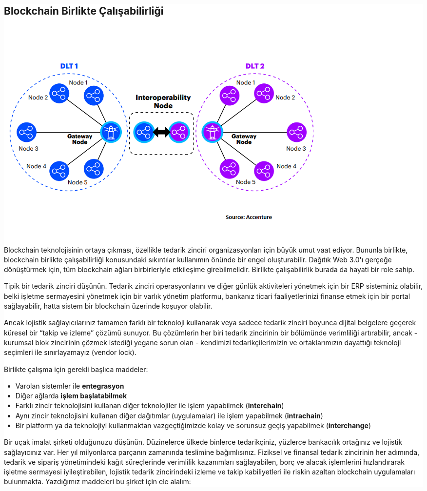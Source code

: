 ## Blockchain Birlikte Çalışabilirliği

![Blockchain Birlikte Çalışması](../assets/blockchain-interoperability.png)

Blockchain teknolojisinin ortaya çıkması, özellikle tedarik zinciri organizasyonları için büyük umut vaat ediyor. Bununla birlikte, blockchain birlikte çalışabilirliği konusundaki sıkıntılar kullanımın önünde bir engel oluşturabilir. Dağıtık Web 3.0'ı gerçeğe dönüştürmek için, tüm blockchain ağları birbirleriyle etkileşime girebilmelidir. Birlikte çalışabilirlik burada da hayati bir role sahip.

Tipik bir tedarik zinciri düşünün. Tedarik zinciri operasyonlarını ve diğer günlük aktiviteleri yönetmek için bir ERP sisteminiz olabilir, belki işletme sermayesini yönetmek için bir varlık yönetim platformu, bankanız ticari faaliyetlerinizi finanse etmek için bir portal sağlayabilir, hatta sistem bir blockchain üzerinde koşuyor olabilir.

Ancak lojistik sağlayıcılarınız tamamen farklı bir teknoloji kullanarak veya sadece tedarik zinciri boyunca dijital belgelere geçerek küresel bir “takip ve izleme” çözümü sunuyor. Bu çözümlerin her biri tedarik zincirinin bir bölümünde verimliliği artırabilir, ancak - kurumsal blok zincirinin çözmek istediği yegane sorun olan - kendimizi tedarikçilerimizin ve ortaklarımızın dayattığı teknoloji seçimleri ile sınırlayamayız (vendor lock).

Birlikte çalışma için gerekli başlıca maddeler:

* Varolan sistemler ile **entegrasyon**
* Diğer ağlarda **işlem başlatabilmek**
* Farklı zincir teknolojisini kullanan diğer teknolojiler ile işlem yapabilmek (**interchain**)
* Aynı zincir teknolojisini kullanan diğer dağıtımlar (uygulamalar) ile işlem yapabilmek (**intrachain**)
* Bir platform ya da teknolojiyi kullanmaktan vazgeçtiğimizde kolay ve sorunsuz geçiş yapabilmek (**interchange**)

Bir uçak imalat şirketi olduğunuzu düşünün. Düzinelerce ülkede binlerce tedarikçiniz, yüzlerce bankacılık ortağınız ve lojistik sağlayıcınız var. Her yıl milyonlarca parçanın zamanında teslimine bağımlısınız. Fiziksel ve finansal tedarik zincirinin her adımında, tedarik ve sipariş yönetimindeki kağıt süreçlerinde verimlilik kazanımları sağlayabilen, borç ve alacak işlemlerini hızlandırarak işletme sermayesi iyileştirebilen, lojistik tedarik zincirindeki izleme ve takip kabiliyetleri ile riskin azaltan blockchain uygulamaları bulunmakta. Yazdığımız maddeleri bu şirket için ele alalım:
